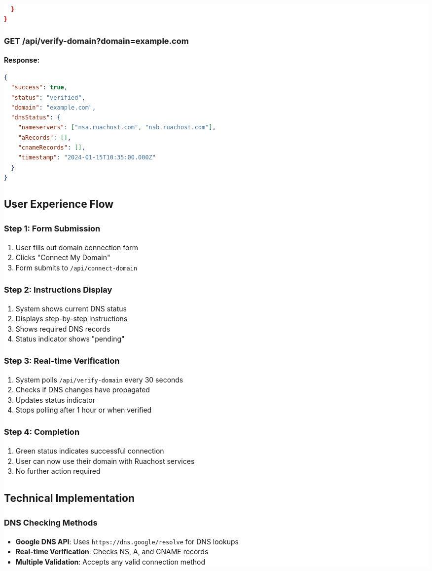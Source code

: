 ```json
  }
}
```

### **GET /api/verify-domain?domain=example.com**
**Response:**
```json
{
  "success": true,
  "status": "verified",
  "domain": "example.com",
  "dnsStatus": {
    "nameservers": ["nsa.ruachost.com", "nsb.ruachost.com"],
    "aRecords": [],
    "cnameRecords": [],
    "timestamp": "2024-01-15T10:35:00.000Z"
  }
}
```

## User Experience Flow

### **Step 1: Form Submission**
1. User fills out domain connection form
2. Clicks "Connect My Domain"
3. Form submits to `/api/connect-domain`

### **Step 2: Instructions Display**
1. System shows current DNS status
2. Displays step-by-step instructions
3. Shows required DNS records
4. Status indicator shows "pending"

### **Step 3: Real-time Verification**
1. System polls `/api/verify-domain` every 30 seconds
2. Checks if DNS changes have propagated
3. Updates status indicator
4. Stops polling after 1 hour or when verified

### **Step 4: Completion**
1. Green status indicates successful connection
2. User can now use their domain with Ruachost services
3. No further action required

## Technical Implementation

### **DNS Checking Methods**
- **Google DNS API**: Uses `https://dns.google/resolve` for DNS lookups
- **Real-time Verification**: Checks NS, A, and CNAME records
- **Multiple Validation**: Accepts any valid connection method
